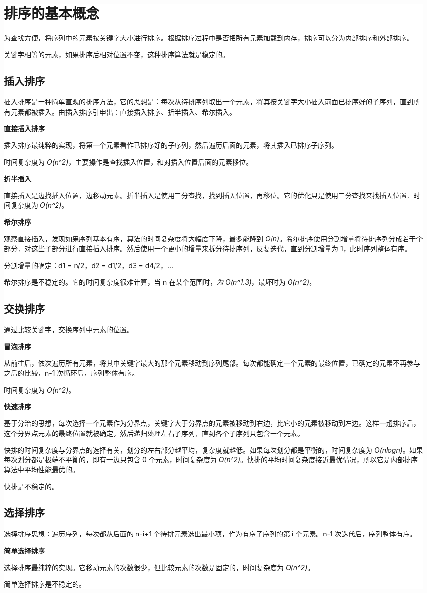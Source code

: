 # 排序的基本概念

为查找方便，将序列中的元素按关键字大小进行排序。根据排序过程中是否把所有元素加载到内存，排序可以分为内部排序和外部排序。

关键字相等的元素，如果排序后相对位置不变，这种排序算法就是稳定的。

## 插入排序

插入排序是一种简单直观的排序方法，它的思想是：每次从待排序列取出一个元素，将其按关键字大小插入前面已排序好的子序列，直到所有元素都被插入。由插入排序引申出：直接插入排序、折半插入、希尔插入。

**直接插入排序**

插入排序最纯粹的实现，将第一个元素看作已排序好的子序列，然后遍历后面的元素，将其插入已排序子序列。

时间复杂度为 *O(n^2)*，主要操作是查找插入位置，和对插入位置后面的元素移位。

**折半插入**

直接插入是边找插入位置，边移动元素。折半插入是使用二分查找，找到插入位置，再移位。它的优化只是使用二分查找来找插入位置，时间复杂度为 *O(n^2)*。

**希尔排序**

观察直接插入，发现如果序列基本有序，算法的时间复杂度将大幅度下降，最多能降到 *O(n)*。希尔排序使用分割增量将待排序列分成若干个部分，对这些子部分进行直接插入排序。然后使用一个更小的增量来拆分待排序列，反复迭代，直到分割增量为 1，此时序列整体有序。

分割增量的确定：d1 = n/2，d2 = d1/2，d3 = d4/2，...

希尔排序是不稳定的。它的时间复杂度很难计算，当 n 在某个范围时，*为 O(n^1.3)*，最坏时为 *O(n^2)*。

## 交换排序

通过比较关键字，交换序列中元素的位置。

**冒泡排序**

从前往后，依次遍历所有元素，将其中关键字最大的那个元素移动到序列尾部。每次都能确定一个元素的最终位置，已确定的元素不再参与之后的比较，n-1 次循环后，序列整体有序。

时间复杂度为 *O(n^2)*。

**快速排序**

基于分治的思想，每次选择一个元素作为分界点，关键字大于分界点的元素被移动到右边，比它小的元素被移动到左边。这样一趟排序后，这个分界点元素的最终位置就被确定，然后递归处理左右子序列，直到各个子序列只包含一个元素。

快排的时间复杂度与分界点的选择有关，划分的左右部分越平均，复杂度就越低。如果每次划分都是平衡的，时间复杂度为 *O(nlogn)*。如果每次划分都是极端不平衡的，即有一边只包含 0 个元素，时间复杂度为 *O(n^2)*。快排的平均时间复杂度接近最优情况，所以它是内部排序算法中平均性能最优的。

快排是不稳定的。

## 选择排序

选择排序思想：遍历序列，每次都从后面的 n-i+1 个待排元素选出最小项，作为有序子序列的第 i 个元素。n-1 次迭代后，序列整体有序。

**简单选择排序**

选择排序最纯粹的实现。它移动元素的次数很少，但比较元素的次数是固定的，时间复杂度为 *O(n^2)*。

简单选择排序是不稳定的。
